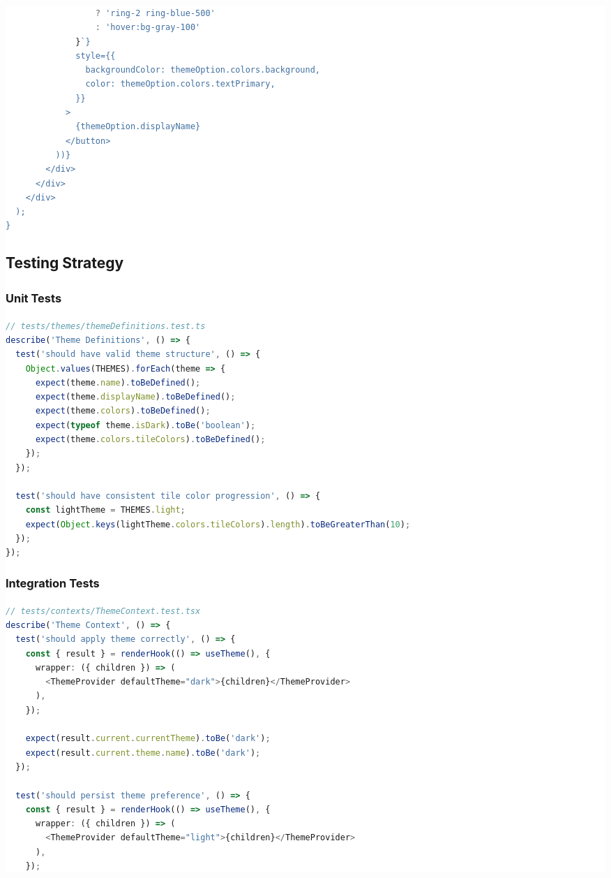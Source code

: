 ```typescript
                  ? 'ring-2 ring-blue-500'
                  : 'hover:bg-gray-100'
              }`}
              style={{
                backgroundColor: themeOption.colors.background,
                color: themeOption.colors.textPrimary,
              }}
            >
              {themeOption.displayName}
            </button>
          ))}
        </div>
      </div>
    </div>
  );
}
```

## Testing Strategy

### Unit Tests
```typescript
// tests/themes/themeDefinitions.test.ts
describe('Theme Definitions', () => {
  test('should have valid theme structure', () => {
    Object.values(THEMES).forEach(theme => {
      expect(theme.name).toBeDefined();
      expect(theme.displayName).toBeDefined();
      expect(theme.colors).toBeDefined();
      expect(typeof theme.isDark).toBe('boolean');
      expect(theme.colors.tileColors).toBeDefined();
    });
  });

  test('should have consistent tile color progression', () => {
    const lightTheme = THEMES.light;
    expect(Object.keys(lightTheme.colors.tileColors).length).toBeGreaterThan(10);
  });
});
```

### Integration Tests
```typescript
// tests/contexts/ThemeContext.test.tsx
describe('Theme Context', () => {
  test('should apply theme correctly', () => {
    const { result } = renderHook(() => useTheme(), {
      wrapper: ({ children }) => (
        <ThemeProvider defaultTheme="dark">{children}</ThemeProvider>
      ),
    });

    expect(result.current.currentTheme).toBe('dark');
    expect(result.current.theme.name).toBe('dark');
  });

  test('should persist theme preference', () => {
    const { result } = renderHook(() => useTheme(), {
      wrapper: ({ children }) => (
        <ThemeProvider defaultTheme="light">{children}</ThemeProvider>
      ),
    });
```